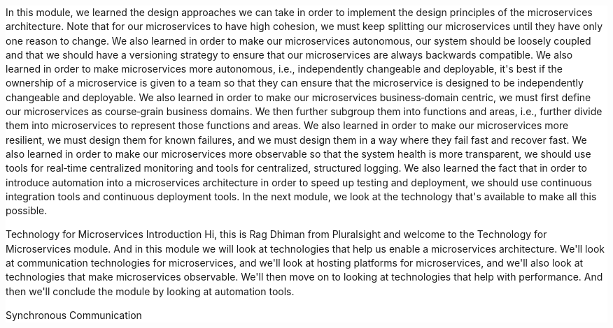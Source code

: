 In this module, we learned the design approaches we can take in order to implement the design principles of the microservices architecture. Note that for our microservices to have high cohesion, we must keep splitting our microservices until they have only one reason to change. We also learned in order to make our microservices autonomous, our system should be loosely coupled and that we should have a versioning strategy to ensure that our microservices are always backwards compatible. We also learned in order to make microservices more autonomous, i.e., independently changeable and deployable, it's best if the ownership of a microservice is given to a team so that they can ensure that the microservice is designed to be independently changeable and deployable. We also learned in order to make our microservices business‑domain centric, we must first define our microservices as course‑grain business domains. We then further subgroup them into functions and areas, i.e., further divide them into microservices to represent those functions and areas. We also learned in order to make our microservices more resilient, we must design them for known failures, and we must design them in a way where they fail fast and recover fast. We also learned in order to make our microservices more observable so that the system health is more transparent, we should use tools for real‑time centralized monitoring and tools for centralized, structured logging. We also learned the fact that in order to introduce automation into a microservices architecture in order to speed up testing and deployment, we should use continuous integration tools and continuous deployment tools. In the next module, we look at the technology that's available to make all this possible.

Technology for Microservices
Introduction
Hi, this is Rag Dhiman from Pluralsight and welcome to the Technology for Microservices module. And in this module we will look at technologies that help us enable a microservices architecture. We'll look at communication technologies for microservices, and we'll look at hosting platforms for microservices, and we'll also look at technologies that make microservices observable. We'll then move on to looking at technologies that help with performance. And then we'll conclude the module by looking at automation tools.

Synchronous Communication